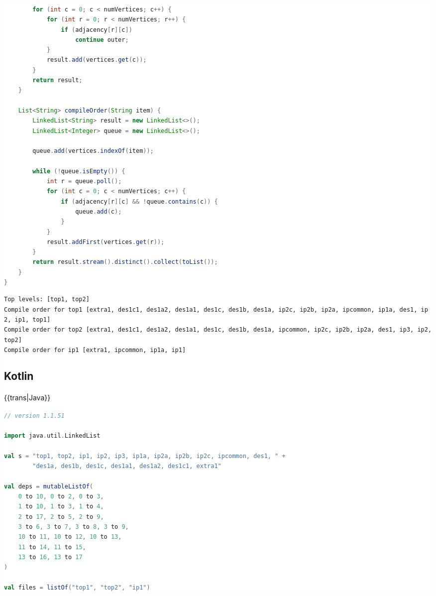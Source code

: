 ```java
        for (int c = 0; c < numVertices; c++) {
            for (int r = 0; r < numVertices; r++) {
                if (adjacency[r][c])
                    continue outer;
            }
            result.add(vertices.get(c));
        }
        return result;
    }

    List<String> compileOrder(String item) {
        LinkedList<String> result = new LinkedList<>();
        LinkedList<Integer> queue = new LinkedList<>();

        queue.add(vertices.indexOf(item));

        while (!queue.isEmpty()) {
            int r = queue.poll();
            for (int c = 0; c < numVertices; c++) {
                if (adjacency[r][c] && !queue.contains(c)) {
                    queue.add(c);
                }
            }
            result.addFirst(vertices.get(r));
        }
        return result.stream().distinct().collect(toList());
    }
}
```


```txt
Top levels: [top1, top2]
Compile order for top1 [extra1, des1c1, des1a2, des1a1, des1c, des1b, des1a, ip2c, ip2b, ip2a, ipcommon, ip1a, des1, ip2, ip1, top1]
Compile order for top2 [extra1, des1c1, des1a2, des1a1, des1c, des1b, des1a, ipcommon, ip2c, ip2b, ip2a, des1, ip3, ip2, top2]
Compile order for ip1 [extra1, ipcommon, ip1a, ip1]
```



## Kotlin

{{trans|Java}}

```scala
// version 1.1.51

import java.util.LinkedList

val s = "top1, top2, ip1, ip2, ip3, ip1a, ip2a, ip2b, ip2c, ipcommon, des1, " +
        "des1a, des1b, des1c, des1a1, des1a2, des1c1, extra1"

val deps = mutableListOf(
    0 to 10, 0 to 2, 0 to 3,
    1 to 10, 1 to 3, 1 to 4,
    2 to 17, 2 to 5, 2 to 9,
    3 to 6, 3 to 7, 3 to 8, 3 to 9,
    10 to 11, 10 to 12, 10 to 13,
    11 to 14, 11 to 15,
    13 to 16, 13 to 17
)

val files = listOf("top1", "top2", "ip1")

```